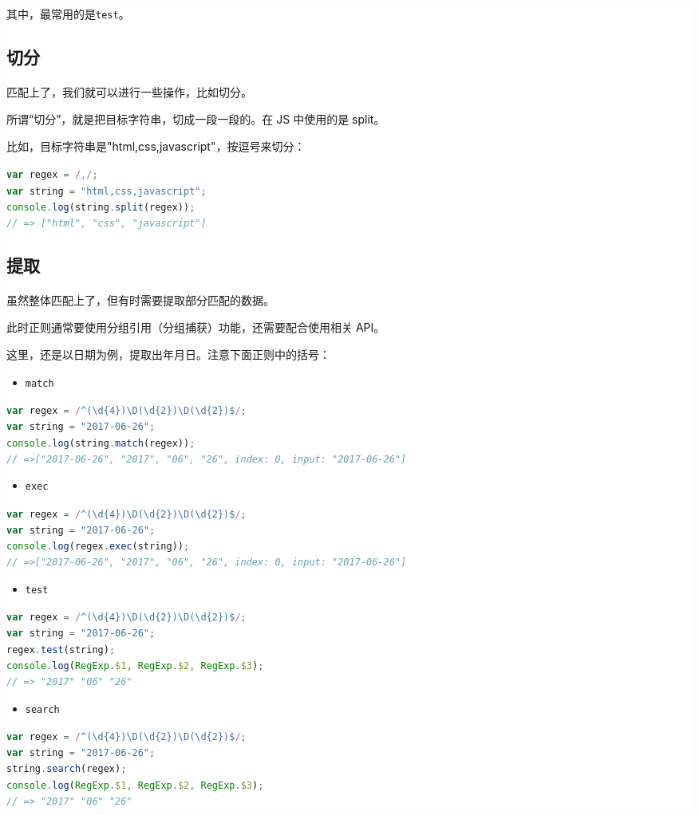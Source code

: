 其中，最常用的是`test`。

## 切分

匹配上了，我们就可以进行一些操作，比如切分。

所谓“切分”，就是把目标字符串，切成一段一段的。在 JS 中使用的是 split。

比如，目标字符串是"html,css,javascript"，按逗号来切分：

```js
var regex = /,/;
var string = "html,css,javascript";
console.log(string.split(regex));
// => ["html", "css", "javascript"]
```

## 提取

虽然整体匹配上了，但有时需要提取部分匹配的数据。

此时正则通常要使用分组引用（分组捕获）功能，还需要配合使用相关 API。

这里，还是以日期为例，提取出年月日。注意下面正则中的括号：

- `match`

```js
var regex = /^(\d{4})\D(\d{2})\D(\d{2})$/;
var string = "2017-06-26";
console.log(string.match(regex));
// =>["2017-06-26", "2017", "06", "26", index: 0, input: "2017-06-26"]
```

- `exec`

```js
var regex = /^(\d{4})\D(\d{2})\D(\d{2})$/;
var string = "2017-06-26";
console.log(regex.exec(string));
// =>["2017-06-26", "2017", "06", "26", index: 0, input: "2017-06-26"]
```

- `test`

```js
var regex = /^(\d{4})\D(\d{2})\D(\d{2})$/;
var string = "2017-06-26";
regex.test(string);
console.log(RegExp.$1, RegExp.$2, RegExp.$3);
// => "2017" "06" "26"
```

- `search`

```js
var regex = /^(\d{4})\D(\d{2})\D(\d{2})$/;
var string = "2017-06-26";
string.search(regex);
console.log(RegExp.$1, RegExp.$2, RegExp.$3);
// => "2017" "06" "26"
```

